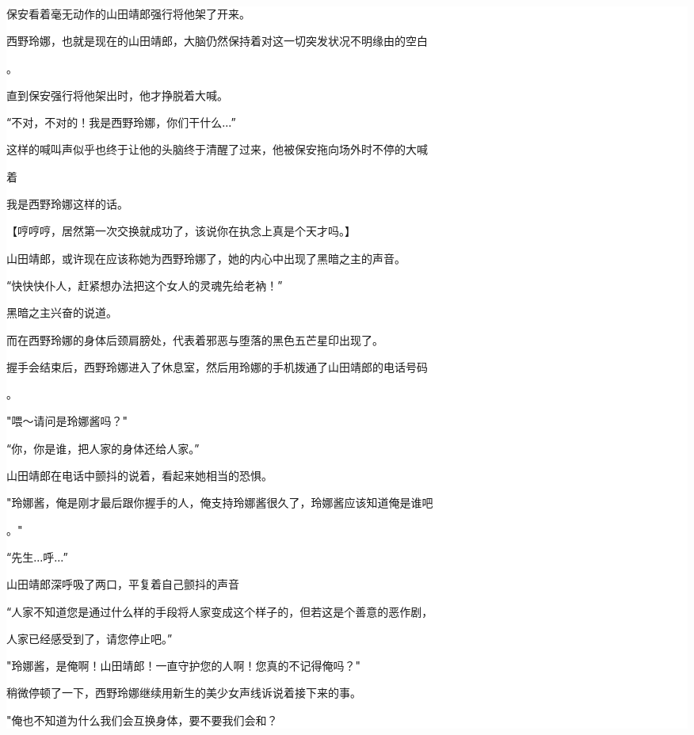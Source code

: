 

保安看着毫无动作的山田靖郎强行将他架了开来。



西野玲娜，也就是现在的山田靖郎，大脑仍然保持着对这一切突发状况不明缘由的空白

。

直到保安强行将他架出时，他才挣脱着大喊。



“不对，不对的！我是西野玲娜，你们干什么...”



这样的喊叫声似乎也终于让他的头脑终于清醒了过来，他被保安拖向场外时不停的大喊

着

我是西野玲娜这样的话。



【哼哼哼，居然第一次交换就成功了，该说你在执念上真是个天才吗。】

山田靖郎，或许现在应该称她为西野玲娜了，她的内心中出现了黑暗之主的声音。

“快快快仆人，赶紧想办法把这个女人的灵魂先给老衲！”

黑暗之主兴奋的说道。

而在西野玲娜的身体后颈肩膀处，代表着邪恶与堕落的黑色五芒星印出现了。

握手会结束后，西野玲娜进入了休息室，然后用玲娜的手机拨通了山田靖郎的电话号码

。

"喂～请问是玲娜酱吗？"

“你，你是谁，把人家的身体还给人家。”



山田靖郎在电话中颤抖的说着，看起来她相当的恐惧。

"玲娜酱，俺是刚才最后跟你握手的人，俺支持玲娜酱很久了，玲娜酱应该知道俺是谁吧

。"

“先生...呼...”



山田靖郎深呼吸了两口，平复着自己颤抖的声音

“人家不知道您是通过什么样的手段将人家变成这个样子的，但若这是个善意的恶作剧，

人家已经感受到了，请您停止吧。”



"玲娜酱，是俺啊！山田靖郎！一直守护您的人啊！您真的不记得俺吗？"



稍微停顿了一下，西野玲娜继续用新生的美少女声线诉说着接下来的事。

"俺也不知道为什么我们会互换身体，要不要我们会和？
